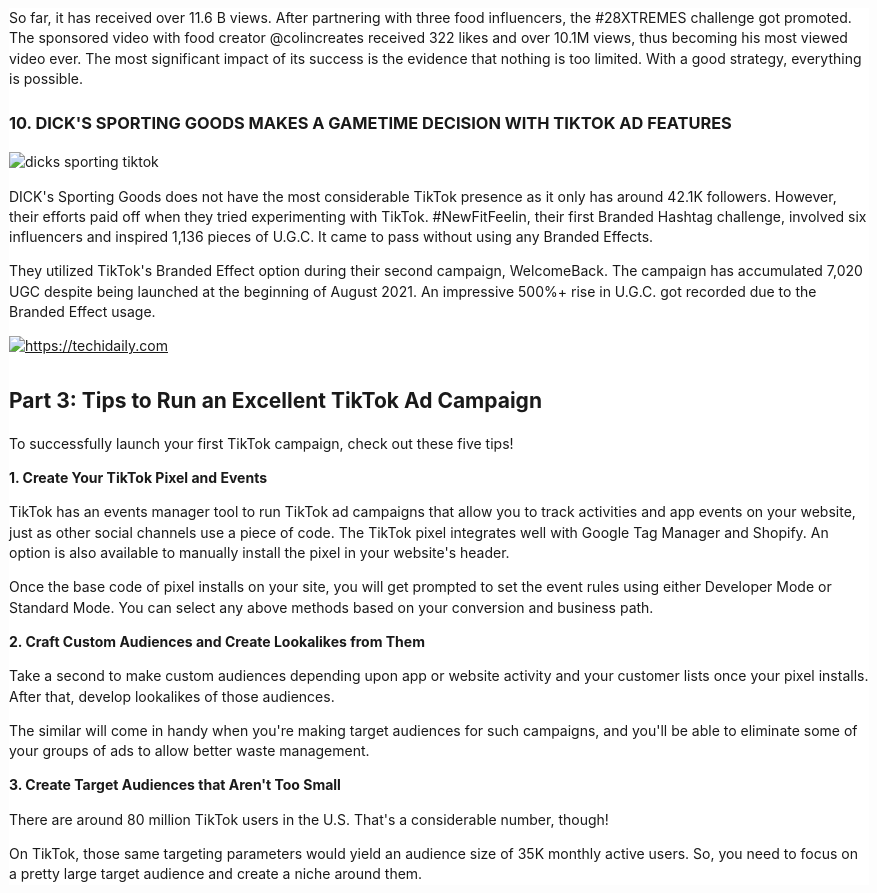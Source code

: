 So far, it has received over 11.6 B views. After partnering with three food influencers, the #28XTREMES challenge got promoted. The sponsored video with food creator @colincreates received 322 likes and over 10.1M views, thus becoming his most viewed video ever. The most significant impact of its success is the evidence that nothing is too limited. With a good strategy, everything is possible.

### 10. DICK'S SPORTING GOODS MAKES A GAMETIME DECISION WITH TIKTOK AD FEATURES

![dicks sporting tiktok](https://images.wondershare.com/filmora/article-images/2021/dicks-sporting-tiktok-campaign.jpg)

DICK's Sporting Goods does not have the most considerable TikTok presence as it only has around 42.1K followers. However, their efforts paid off when they tried experimenting with TikTok. #NewFitFeelin, their first Branded Hashtag challenge, involved six influencers and inspired 1,136 pieces of U.G.C. It came to pass without using any Branded Effects.

They utilized TikTok's Branded Effect option during their second campaign, WelcomeBack. The campaign has accumulated 7,020 UGC despite being launched at the beginning of August 2021\. An impressive 500%+ rise in U.G.C. got recorded due to the Branded Effect usage.


<a href="https://aligracehair.sjv.io/c/5597632/1896560/19272" target="_top" id="1896560">
  <img src="//a.impactradius-go.com/display-ad/19272-1896560" border="0" alt="https://techidaily.com" width="728" height="90"/>
</a>
<img height="0" width="0" src="https://aligracehair.sjv.io/i/5597632/1896560/19272" style="position:absolute;visibility:hidden;" border="0" />


## Part 3: Tips to Run an Excellent TikTok Ad Campaign

To successfully launch your first TikTok campaign, check out these five tips!

**1\. Create Your TikTok Pixel and Events**

TikTok has an events manager tool to run TikTok ad campaigns that allow you to track activities and app events on your website, just as other social channels use a piece of code. The TikTok pixel integrates well with Google Tag Manager and Shopify. An option is also available to manually install the pixel in your website's header.

Once the base code of pixel installs on your site, you will get prompted to set the event rules using either Developer Mode or Standard Mode. You can select any above methods based on your conversion and business path.

**2\. Craft Custom Audiences and Create Lookalikes from Them**

Take a second to make custom audiences depending upon app or website activity and your customer lists once your pixel installs. After that, develop lookalikes of those audiences.

The similar will come in handy when you're making target audiences for such campaigns, and you'll be able to eliminate some of your groups of ads to allow better waste management.

**3\. Create Target Audiences that Aren't Too Small**

There are around 80 million TikTok users in the U.S. That's a considerable number, though!

On TikTok, those same targeting parameters would yield an audience size of 35K monthly active users. So, you need to focus on a pretty large target audience and create a niche around them.
